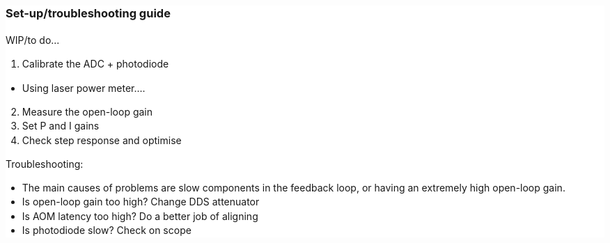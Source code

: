 
### Set-up/troubleshooting guide

WIP/to do...

1. Calibrate the ADC + photodiode
  - Using laser power meter....
2. Measure the open-loop gain
3. Set P and I gains
4. Check step response and optimise

Troubleshooting:
- The main causes of problems are slow components in the feedback loop, or having an extremely high open-loop gain.
- Is open-loop gain too high? Change DDS attenuator
- Is AOM latency too high? Do a better job of aligning
- Is photodiode slow? Check on scope
